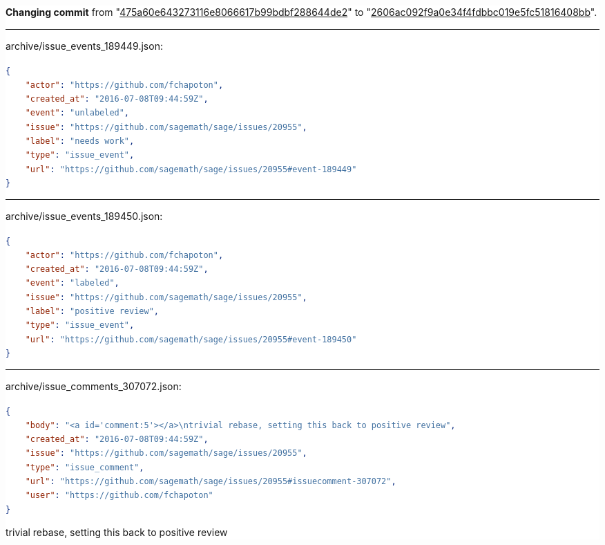 **Changing commit** from "[475a60e643273116e8066617b99bdbf288644de2](https://github.com/sagemath/sagetrac-mirror/commit/475a60e643273116e8066617b99bdbf288644de2)" to "[2606ac092f9a0e34f4fdbbc019e5fc51816408bb](https://github.com/sagemath/sagetrac-mirror/commit/2606ac092f9a0e34f4fdbbc019e5fc51816408bb)".



---

archive/issue_events_189449.json:
```json
{
    "actor": "https://github.com/fchapoton",
    "created_at": "2016-07-08T09:44:59Z",
    "event": "unlabeled",
    "issue": "https://github.com/sagemath/sage/issues/20955",
    "label": "needs work",
    "type": "issue_event",
    "url": "https://github.com/sagemath/sage/issues/20955#event-189449"
}
```



---

archive/issue_events_189450.json:
```json
{
    "actor": "https://github.com/fchapoton",
    "created_at": "2016-07-08T09:44:59Z",
    "event": "labeled",
    "issue": "https://github.com/sagemath/sage/issues/20955",
    "label": "positive review",
    "type": "issue_event",
    "url": "https://github.com/sagemath/sage/issues/20955#event-189450"
}
```



---

archive/issue_comments_307072.json:
```json
{
    "body": "<a id='comment:5'></a>\ntrivial rebase, setting this back to positive review",
    "created_at": "2016-07-08T09:44:59Z",
    "issue": "https://github.com/sagemath/sage/issues/20955",
    "type": "issue_comment",
    "url": "https://github.com/sagemath/sage/issues/20955#issuecomment-307072",
    "user": "https://github.com/fchapoton"
}
```

<a id='comment:5'></a>
trivial rebase, setting this back to positive review
